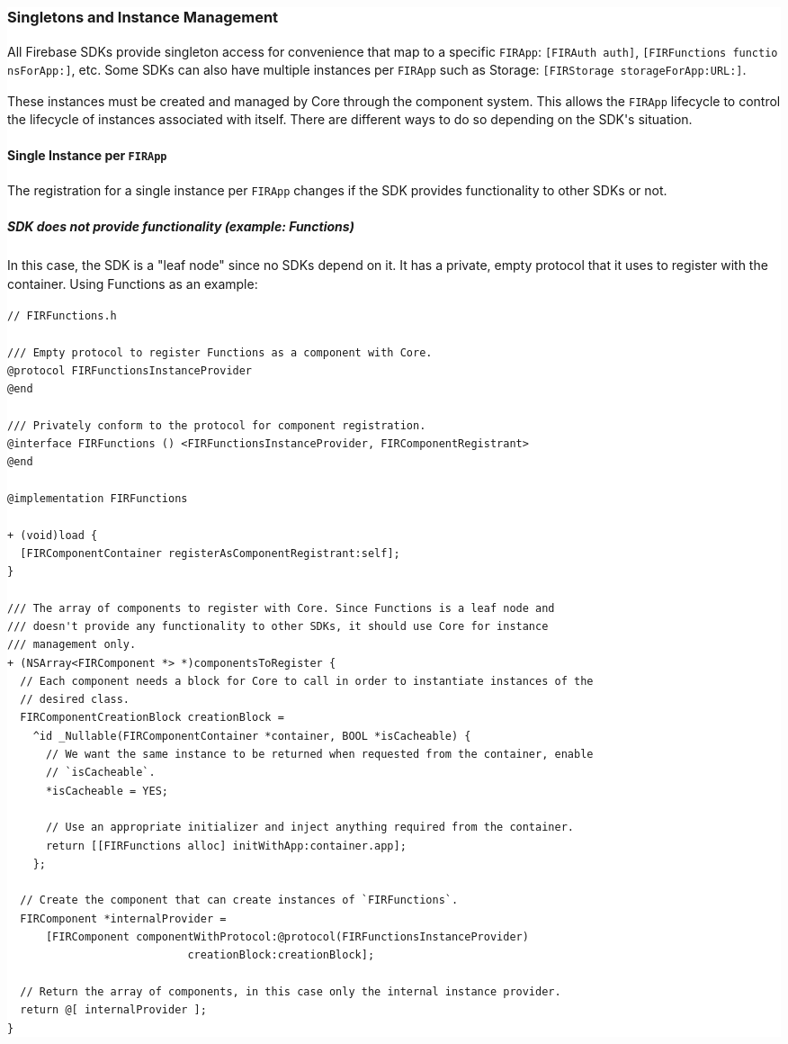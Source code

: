 ### Singletons and Instance Management

All Firebase SDKs provide singleton access for convenience that map to a specific `FIRApp`:
`[FIRAuth auth]`, `[FIRFunctions functionsForApp:]`, etc. Some SDKs can also have multiple instances
per `FIRApp` such as Storage: `[FIRStorage storageForApp:URL:]`.

These instances must be created and managed by Core through the component system. This allows the
`FIRApp` lifecycle to control the lifecycle of instances associated with itself. There are different
ways to do so depending on the SDK's situation.

#### Single Instance per `FIRApp`

The registration for a single instance per `FIRApp` changes if the SDK provides functionality to
other SDKs or not.

##### SDK does not provide functionality (example: Functions)

In this case, the SDK is a "leaf node" since no SDKs depend on it. It has a private, empty protocol
that it uses to register with the container. Using Functions as an example:

```
// FIRFunctions.h

/// Empty protocol to register Functions as a component with Core.
@protocol FIRFunctionsInstanceProvider
@end

/// Privately conform to the protocol for component registration.
@interface FIRFunctions () <FIRFunctionsInstanceProvider, FIRComponentRegistrant>
@end

@implementation FIRFunctions

+ (void)load {
  [FIRComponentContainer registerAsComponentRegistrant:self];
}

/// The array of components to register with Core. Since Functions is a leaf node and
/// doesn't provide any functionality to other SDKs, it should use Core for instance
/// management only.
+ (NSArray<FIRComponent *> *)componentsToRegister {
  // Each component needs a block for Core to call in order to instantiate instances of the
  // desired class.
  FIRComponentCreationBlock creationBlock =
    ^id _Nullable(FIRComponentContainer *container, BOOL *isCacheable) {
      // We want the same instance to be returned when requested from the container, enable
      // `isCacheable`.
      *isCacheable = YES;

      // Use an appropriate initializer and inject anything required from the container.
      return [[FIRFunctions alloc] initWithApp:container.app];
    };

  // Create the component that can create instances of `FIRFunctions`.
  FIRComponent *internalProvider =
      [FIRComponent componentWithProtocol:@protocol(FIRFunctionsInstanceProvider)
                            creationBlock:creationBlock];

  // Return the array of components, in this case only the internal instance provider.
  return @[ internalProvider ];
}

```